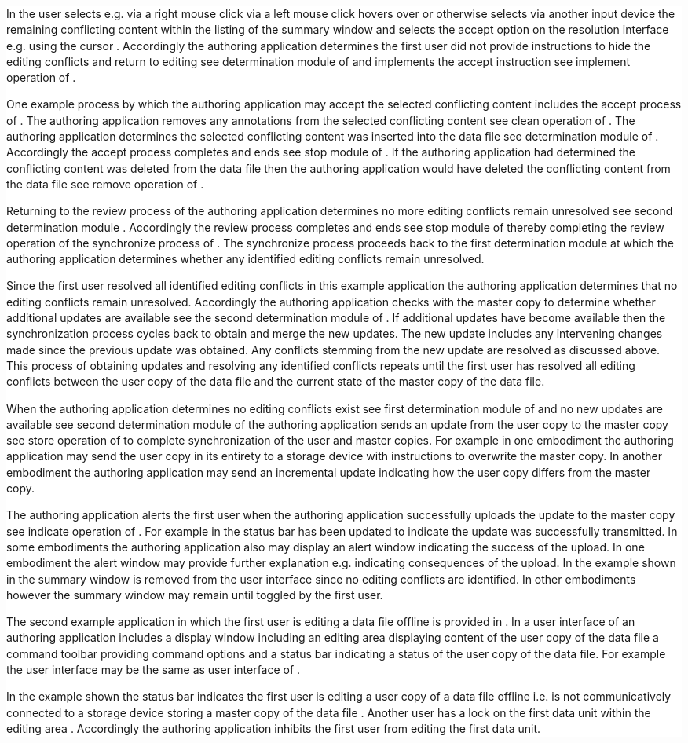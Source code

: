 In the user selects e.g. via a right mouse click via a left mouse click hovers over or otherwise selects via another input device the remaining conflicting content within the listing of the summary window and selects the accept option on the resolution interface e.g. using the cursor . Accordingly the authoring application determines the first user did not provide instructions to hide the editing conflicts and return to editing see determination module of and implements the accept instruction see implement operation of .

One example process by which the authoring application may accept the selected conflicting content includes the accept process of . The authoring application removes any annotations from the selected conflicting content see clean operation of . The authoring application determines the selected conflicting content was inserted into the data file see determination module of . Accordingly the accept process completes and ends see stop module of . If the authoring application had determined the conflicting content was deleted from the data file then the authoring application would have deleted the conflicting content from the data file see remove operation of .

Returning to the review process of the authoring application determines no more editing conflicts remain unresolved see second determination module . Accordingly the review process completes and ends see stop module of thereby completing the review operation of the synchronize process of . The synchronize process proceeds back to the first determination module at which the authoring application determines whether any identified editing conflicts remain unresolved.

Since the first user resolved all identified editing conflicts in this example application the authoring application determines that no editing conflicts remain unresolved. Accordingly the authoring application checks with the master copy to determine whether additional updates are available see the second determination module of . If additional updates have become available then the synchronization process cycles back to obtain and merge the new updates. The new update includes any intervening changes made since the previous update was obtained. Any conflicts stemming from the new update are resolved as discussed above. This process of obtaining updates and resolving any identified conflicts repeats until the first user has resolved all editing conflicts between the user copy of the data file and the current state of the master copy of the data file.

When the authoring application determines no editing conflicts exist see first determination module of and no new updates are available see second determination module of the authoring application sends an update from the user copy to the master copy see store operation of to complete synchronization of the user and master copies. For example in one embodiment the authoring application may send the user copy in its entirety to a storage device with instructions to overwrite the master copy. In another embodiment the authoring application may send an incremental update indicating how the user copy differs from the master copy.

The authoring application alerts the first user when the authoring application successfully uploads the update to the master copy see indicate operation of . For example in the status bar has been updated to indicate the update was successfully transmitted. In some embodiments the authoring application also may display an alert window indicating the success of the upload. In one embodiment the alert window may provide further explanation e.g. indicating consequences of the upload. In the example shown in the summary window is removed from the user interface since no editing conflicts are identified. In other embodiments however the summary window may remain until toggled by the first user.

The second example application in which the first user is editing a data file offline is provided in . In a user interface of an authoring application includes a display window including an editing area displaying content of the user copy of the data file a command toolbar providing command options and a status bar indicating a status of the user copy of the data file. For example the user interface may be the same as user interface of .

In the example shown the status bar indicates the first user is editing a user copy of a data file offline i.e. is not communicatively connected to a storage device storing a master copy of the data file . Another user has a lock on the first data unit within the editing area . Accordingly the authoring application inhibits the first user from editing the first data unit.
